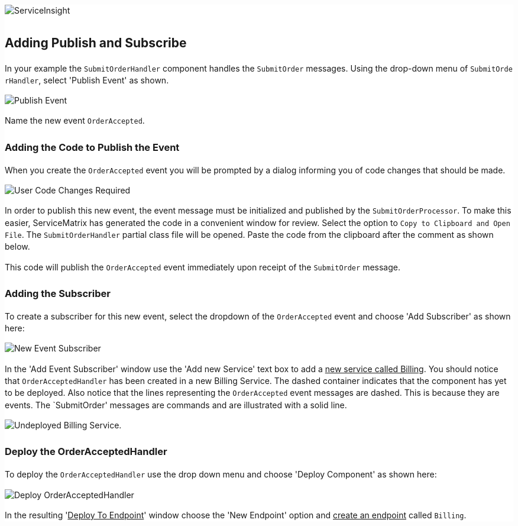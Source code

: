 ![ServiceInsight](images/serviceinsight-screen.jpg)

## Adding Publish and Subscribe
In your example the `SubmitOrderHandler` component handles the `SubmitOrder` messages.  Using the drop-down menu of `SubmitOrderHandler`, select 'Publish Event' as shown.

![Publish Event](images/servicematrix-publishevent.png)

Name the new event `OrderAccepted`.

### Adding the Code to Publish the Event

When you create the `OrderAccepted` event you will be prompted by a dialog informing you of code changes that should be made.

![User Code Changes Required](images/servicematrix-orderaccepted-usercodechanges.png)

In order to publish this new event, the event message must be initialized and published by the `SubmitOrderProcessor`.  To make this easier, ServiceMatrix has generated the code in a convenient window for review.   Select the option to `Copy to Clipboard and Open File`.   The `SubmitOrderHandler` partial class file will be opened.  Paste the code from the clipboard after the comment as shown below. 

 

This code will publish the `OrderAccepted` event immediately upon receipt of the `SubmitOrder` message.

### Adding the Subscriber

To create a subscriber for this new event, select the dropdown of the `OrderAccepted` event and choose 'Add Subscriber' as shown here:

![New Event Subscriber](images/servicematrix-orderacceptedevent.png)

In the 'Add Event Subscriber' window use the 'Add new Service' text box to add a [new service called Billing](images/servicematrix-addeventsubscriber.png "New Billing Service").  You should notice that `OrderAcceptedHandler` has been created in a new Billing Service. The dashed container indicates that the component has yet to be deployed. Also notice that the lines representing the `OrderAccepted` event messages are dashed.  This is because they are events. The `SubmitOrder' messages are commands and are illustrated with a solid line. 

![Undeployed Billing Service](images/servicematrix-undeployedbilling.png). 

### Deploy the OrderAcceptedHandler

To deploy the `OrderAcceptedHandler` use the drop down menu and choose 'Deploy Component' as shown here:

![Deploy OrderAcceptedHandler](images/servicematrix-orderaccepted-deploy.png)

In the resulting '[Deploy To Endpoint](images/servicematrix-deploytonewendpointv2.2.0.png "Deploy to Endpoint")' window choose the 'New Endpoint' option and [create an endpoint](images/servicematrix-newbillingendpoint.png "Add Billing Endpoint") called `Billing`.
